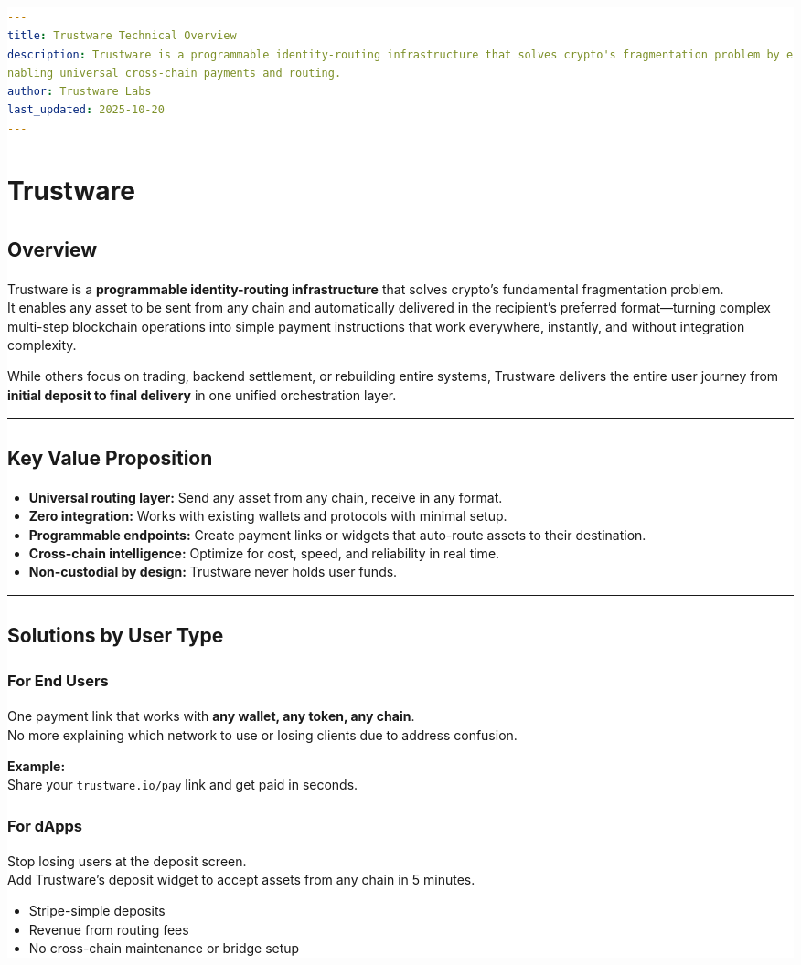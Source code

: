 ```yaml
---
title: Trustware Technical Overview
description: Trustware is a programmable identity-routing infrastructure that solves crypto's fragmentation problem by enabling universal cross-chain payments and routing.
author: Trustware Labs
last_updated: 2025-10-20
---
```


# Trustware

## Overview
Trustware is a **programmable identity-routing infrastructure** that solves crypto’s fundamental fragmentation problem.  
It enables any asset to be sent from any chain and automatically delivered in the recipient’s preferred format—turning complex multi-step blockchain operations into simple payment instructions that work everywhere, instantly, and without integration complexity.

While others focus on trading, backend settlement, or rebuilding entire systems, Trustware delivers the entire user journey from **initial deposit to final delivery** in one unified orchestration layer.

---

## Key Value Proposition
- **Universal routing layer:** Send any asset from any chain, receive in any format.
- **Zero integration:** Works with existing wallets and protocols with minimal setup.
- **Programmable endpoints:** Create payment links or widgets that auto-route assets to their destination.
- **Cross-chain intelligence:** Optimize for cost, speed, and reliability in real time.
- **Non-custodial by design:** Trustware never holds user funds.

---

## Solutions by User Type

### For End Users
One payment link that works with **any wallet, any token, any chain**.  
No more explaining which network to use or losing clients due to address confusion.

**Example:**  
Share your `trustware.io/pay` link and get paid in seconds.

### For dApps
Stop losing users at the deposit screen.  
Add Trustware’s deposit widget to accept assets from any chain in 5 minutes.

- Stripe-simple deposits  
- Revenue from routing fees  
- No cross-chain maintenance or bridge setup
